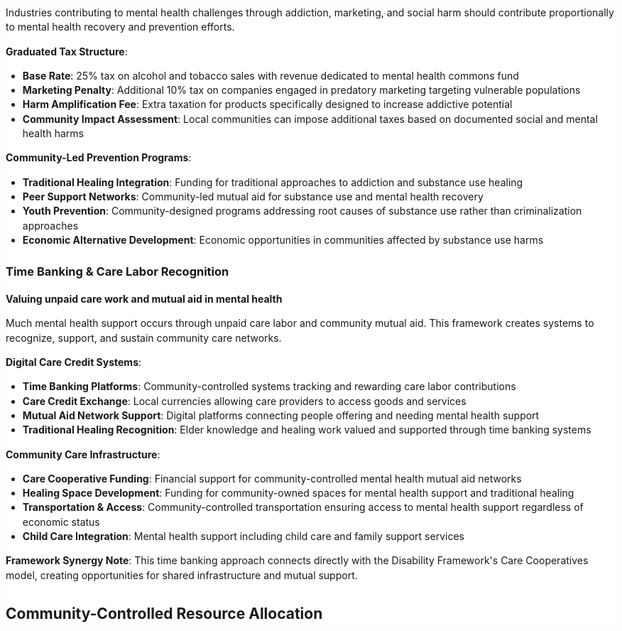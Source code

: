 Industries contributing to mental health challenges through addiction, marketing, and social harm should contribute proportionally to mental health recovery and prevention efforts.

**Graduated Tax Structure**:
- **Base Rate**: 25% tax on alcohol and tobacco sales with revenue dedicated to mental health commons fund
- **Marketing Penalty**: Additional 10% tax on companies engaged in predatory marketing targeting vulnerable populations
- **Harm Amplification Fee**: Extra taxation for products specifically designed to increase addictive potential
- **Community Impact Assessment**: Local communities can impose additional taxes based on documented social and mental health harms

**Community-Led Prevention Programs**:
- **Traditional Healing Integration**: Funding for traditional approaches to addiction and substance use healing
- **Peer Support Networks**: Community-led mutual aid for substance use and mental health recovery
- **Youth Prevention**: Community-designed programs addressing root causes of substance use rather than criminalization approaches
- **Economic Alternative Development**: Economic opportunities in communities affected by substance use harms

### Time Banking & Care Labor Recognition

**Valuing unpaid care work and mutual aid in mental health**

Much mental health support occurs through unpaid care labor and community mutual aid. This framework creates systems to recognize, support, and sustain community care networks.

**Digital Care Credit Systems**:
- **Time Banking Platforms**: Community-controlled systems tracking and rewarding care labor contributions
- **Care Credit Exchange**: Local currencies allowing care providers to access goods and services
- **Mutual Aid Network Support**: Digital platforms connecting people offering and needing mental health support
- **Traditional Healing Recognition**: Elder knowledge and healing work valued and supported through time banking systems

**Community Care Infrastructure**:
- **Care Cooperative Funding**: Financial support for community-controlled mental health mutual aid networks
- **Healing Space Development**: Funding for community-owned spaces for mental health support and traditional healing
- **Transportation & Access**: Community-controlled transportation ensuring access to mental health support regardless of economic status
- **Child Care Integration**: Mental health support including child care and family support services

**Framework Synergy Note**: This time banking approach connects directly with the Disability Framework's Care Cooperatives model, creating opportunities for shared infrastructure and mutual support.

## <a id="community-controlled-allocation"></a>Community-Controlled Resource Allocation

